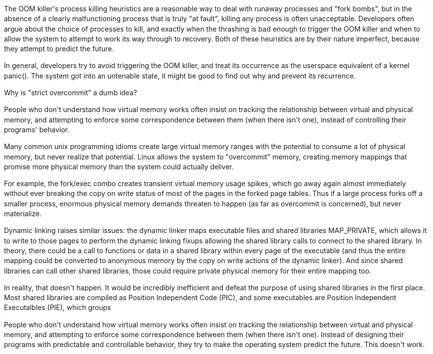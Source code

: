  The OOM killer's process killing heuristics are a reasonable way to deal with
  runaway processes and "fork bombs", but in the absence of a clearly
  malfunctioning process that is truly "at fault", killing any process is
  often unacceptable.  Developers often argue about the choice of processes
  to kill, and exactly when the thrashing is bad enough to trigger the OOM
  killer and when to allow the system to attempt to work its way through
  to recovery.  Both of these heuristics are by their nature imperfect,
  because they attempt to predict the future.

  In general, developers try to avoid triggering the OOM killer, and treat
  its occurrence as the userspace equivalent of a kernel panic().  The system
  got into an untenable state, it might be good to find out why and prevent
  its recurrence.

Why is "strict overcommit" a dumb idea?

  People who don't understand how virtual memory works often insist on
  tracking the relationship between virtual and physical memory, and attempting
  to enforce some correspondence between them (when there isn't one), instead
  of controlling their programs' behavior.

  Many common unix programming idioms create large virtual memory
  ranges with the potential to consume a lot of physical memory, but
  never realize that potential.  Linux allows the system to "overcommit"
  memory, creating memory mappings that promise more physical memory than
  the system could actually deliver.

  For example, the fork/exec combo creates transient virtual memory usage
  spikes, which go away again almost immediately without ever breaking the
  copy on write status of most of the pages in the forked page tables.  Thus
  if a large process forks off a smaller process, enormous physical memory
  demands threaten to happen (as far as overcommit is concerned), but never
  materialize.

  Dynamic linking raises similar issues: the dynamic linker maps executable
  files and shared libraries MAP_PRIVATE, which allows it to write to those
  pages to perform the dynamic linking fixups allowing the shared library
  calls to connect to the shared library.  In theory, there could be a
  call to functions or data in a shared library within every page of the
  executable (and thus the entire mapping could be converted to anonymous
  memory by the copy on write actions of the dynamic linker).  And since
  shared libraries can call other shared libraries, those could require
  private physical memory for their entire mapping too.

  In reality, that doesn't happen.  It would be incredibly inefficient and
  defeat the purpose of using shared libraries in the first place.  Most
  shared libraries are compiled as Position Independent Code (PIC), and
  some executables are Position Independent Executalbles (PIE), which
  groups 

  People who don't understand how virtual memory works often insist on
  tracking the relationship between virtual and physical memory, and attempting
  to enforce some correspondence between them (when there isn't one).  Instead
  of designing their programs with predictable and controllable behavior, they
  try to make the operating system predict the future.  This doesn't work.
